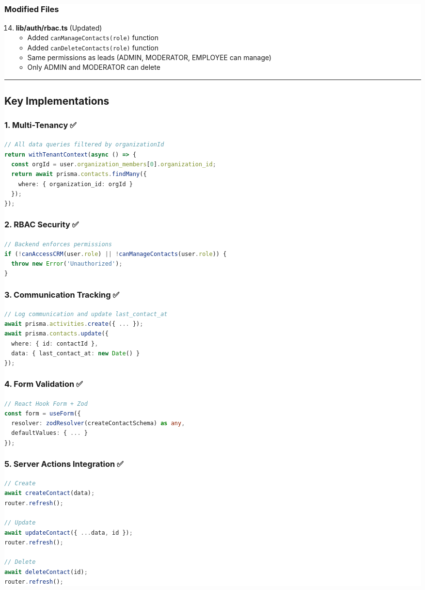 ### Modified Files

14. **lib/auth/rbac.ts** (Updated)
    - Added `canManageContacts(role)` function
    - Added `canDeleteContacts(role)` function
    - Same permissions as leads (ADMIN, MODERATOR, EMPLOYEE can manage)
    - Only ADMIN and MODERATOR can delete

---

## Key Implementations

### 1. Multi-Tenancy ✅
```typescript
// All data queries filtered by organizationId
return withTenantContext(async () => {
  const orgId = user.organization_members[0].organization_id;
  return await prisma.contacts.findMany({
    where: { organization_id: orgId }
  });
});
```

### 2. RBAC Security ✅
```typescript
// Backend enforces permissions
if (!canAccessCRM(user.role) || !canManageContacts(user.role)) {
  throw new Error('Unauthorized');
}
```

### 3. Communication Tracking ✅
```typescript
// Log communication and update last_contact_at
await prisma.activities.create({ ... });
await prisma.contacts.update({
  where: { id: contactId },
  data: { last_contact_at: new Date() }
});
```

### 4. Form Validation ✅
```typescript
// React Hook Form + Zod
const form = useForm({
  resolver: zodResolver(createContactSchema) as any,
  defaultValues: { ... }
});
```

### 5. Server Actions Integration ✅
```typescript
// Create
await createContact(data);
router.refresh();

// Update
await updateContact({ ...data, id });
router.refresh();

// Delete
await deleteContact(id);
router.refresh();
```